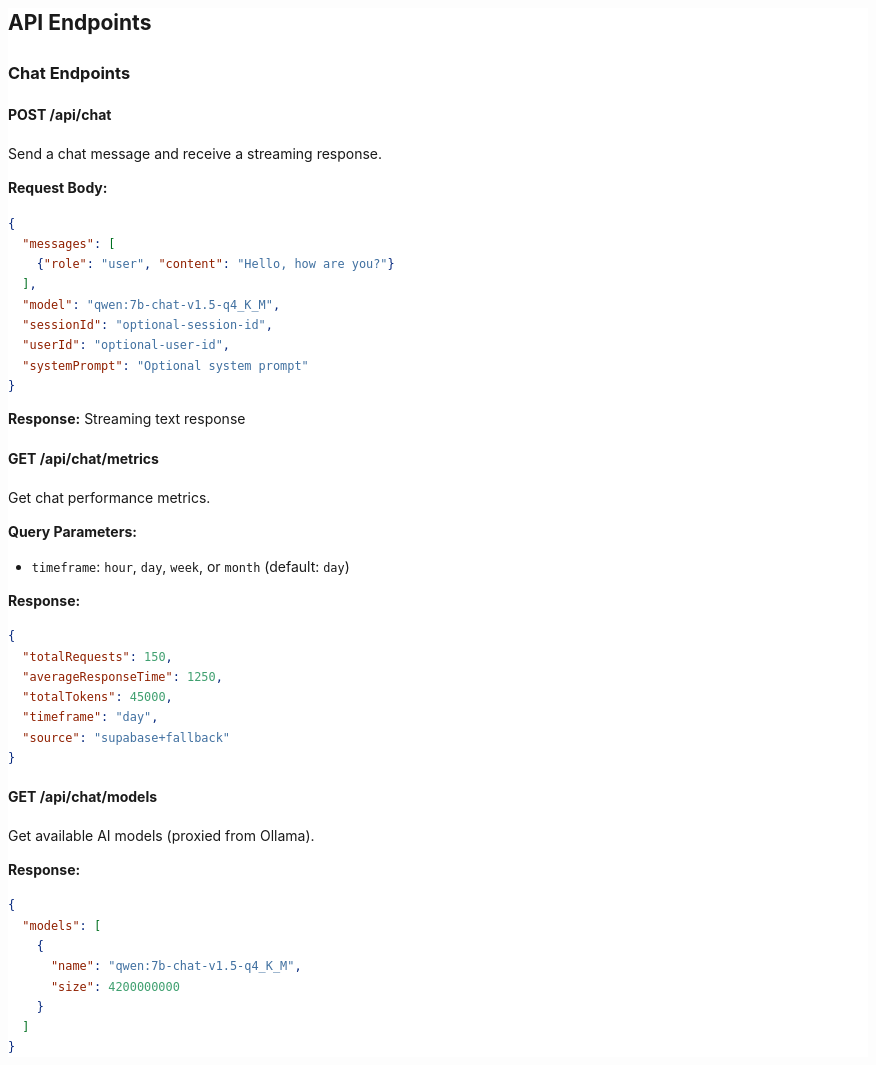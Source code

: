 ## API Endpoints

### Chat Endpoints

#### POST /api/chat
Send a chat message and receive a streaming response.

**Request Body:**
```json
{
  "messages": [
    {"role": "user", "content": "Hello, how are you?"}
  ],
  "model": "qwen:7b-chat-v1.5-q4_K_M",
  "sessionId": "optional-session-id",
  "userId": "optional-user-id",
  "systemPrompt": "Optional system prompt"
}
```

**Response:** Streaming text response

#### GET /api/chat/metrics
Get chat performance metrics.

**Query Parameters:**
- `timeframe`: `hour`, `day`, `week`, or `month` (default: `day`)

**Response:**
```json
{
  "totalRequests": 150,
  "averageResponseTime": 1250,
  "totalTokens": 45000,
  "timeframe": "day",
  "source": "supabase+fallback"
}
```

#### GET /api/chat/models
Get available AI models (proxied from Ollama).

**Response:**
```json
{
  "models": [
    {
      "name": "qwen:7b-chat-v1.5-q4_K_M",
      "size": 4200000000
    }
  ]
}
```
